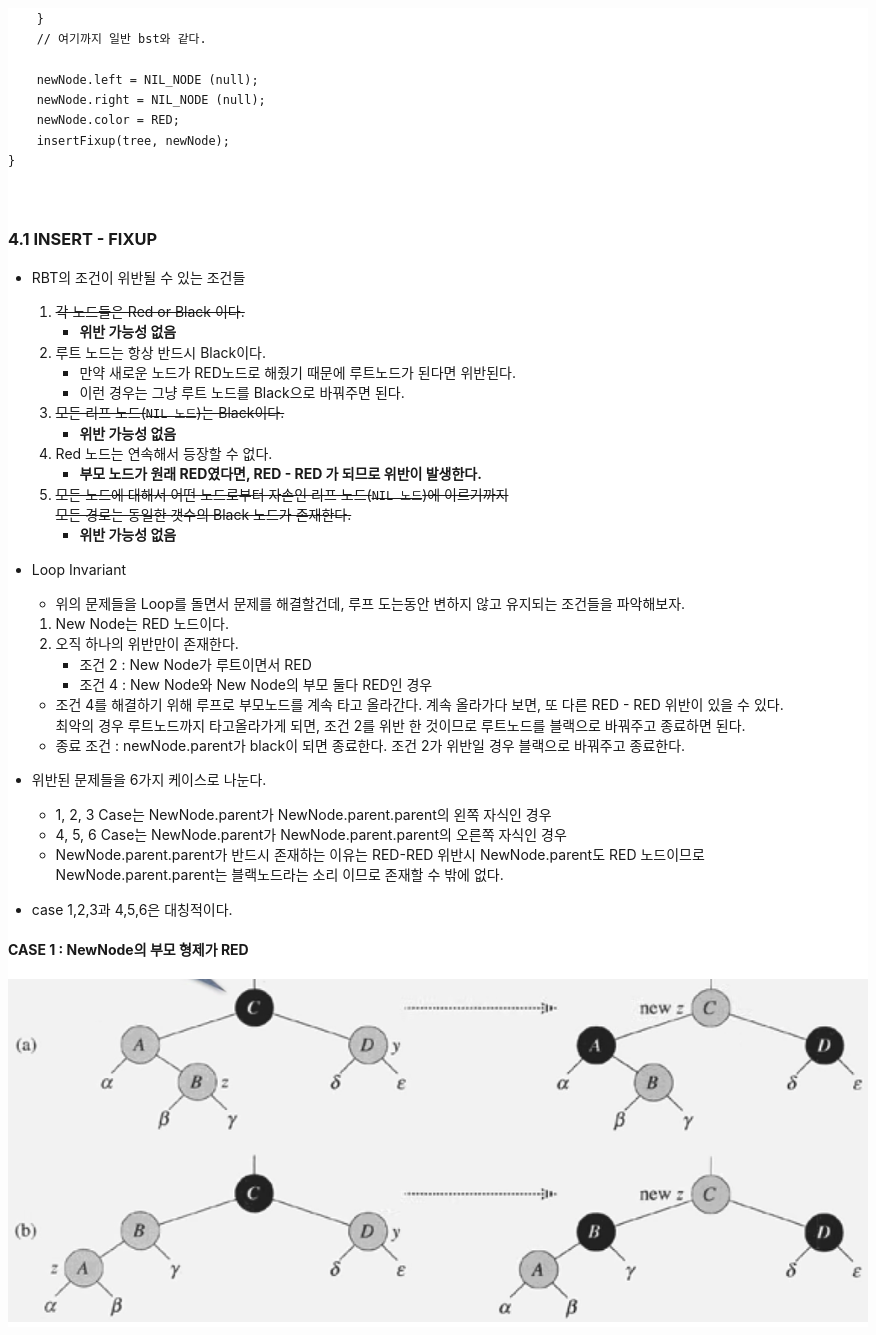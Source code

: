 ```
    }
    // 여기까지 일반 bst와 같다.

    newNode.left = NIL_NODE (null);
    newNode.right = NIL_NODE (null);
    newNode.color = RED;
    insertFixup(tree, newNode);
}
```

<br>
                  
### 4.1 INSERT - FIXUP
- RBT의 조건이 위반될 수 있는 조건들
     1. ~~각 노드들은 Red or Black 이다.~~
        - **위반 가능성 없음**
     2. 루트 노드는 항상 반드시 Black이다.
        - 만약 새로운 노드가 RED노드로 해줬기 때문에 루트노드가 된다면 위반된다.
        - 이런 경우는 그냥 루트 노드를 Black으로 바꿔주면 된다.
     3. ~~모든 리프 노드(`NIL 노드`)는 Black이다.~~
        - **위반 가능성 없음**
     4. Red 노드는 연속해서 등장할 수 없다.
        - **부모 노드가 원래 RED였다면, RED - RED 가 되므로 위반이 발생한다.**
     5. ~~모든 노드에 대해서 어떤 노드로부터 자손인 리프 노드(`NIL 노드`)에 이르기까지 <br>
         모든 경로는 동일한 갯수의 Black 노드가 존재한다.~~
        - **위반 가능성 없음**
- Loop Invariant
    - 위의 문제들을 Loop를 돌면서 문제를 해결할건데, 루프 도는동안 변하지 않고 유지되는 조건들을 파악해보자.
    1. New Node는 RED 노드이다.
    2. 오직 하나의 위반만이 존재한다.
        - 조건 2 : New Node가 루트이면서 RED
        - 조건 4 : New Node와 New Node의 부모 둘다 RED인 경우
    - 조건 4를 해결하기 위해 루프로 부모노드를 계속 타고 올라간다. 계속 올라가다 보면, 또 다른 RED - RED 위반이 있을 수 있다. <br>
    최악의 경우 루트노드까지 타고올라가게 되면, 조건 2를 위반 한 것이므로 루트노드를 블랙으로 바꿔주고 종료하면 된다.
    - 종료 조건 : newNode.parent가 black이 되면 종료한다. 조건 2가 위반일 경우 블랙으로 바꿔주고 종료한다.

- 위반된 문제들을 6가지 케이스로 나눈다.
    - 1, 2, 3 Case는 NewNode.parent가 NewNode.parent.parent의 왼쪽 자식인 경우
    - 4, 5, 6 Case는 NewNode.parent가 NewNode.parent.parent의 오른쪽 자식인 경우
    - NewNode.parent.parent가 반드시 존재하는 이유는 RED-RED 위반시 NewNode.parent도 RED 노드이므로 <br>
    NewNode.parent.parent는 블랙노드라는 소리 이므로 존재할 수 밖에 없다.
- case 1,2,3과 4,5,6은 대칭적이다.

#### CASE 1 : NewNode의 부모 형제가 RED
![case1](img/rbt/insertFixup_case1.png)
